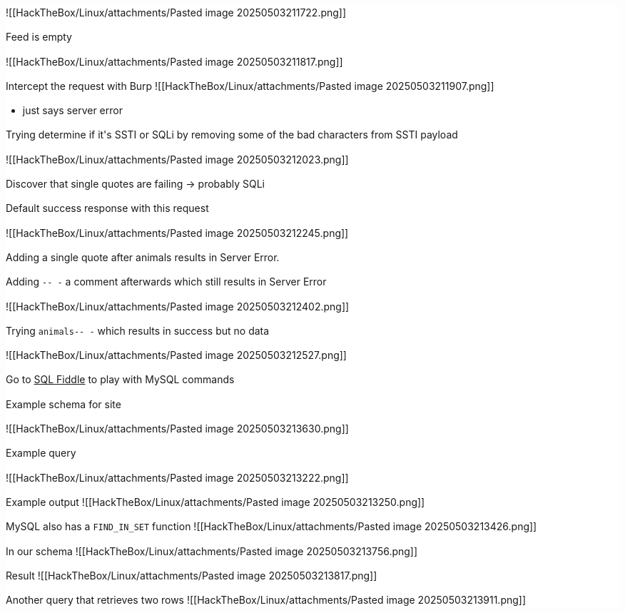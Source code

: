 ![[HackTheBox/Linux/attachments/Pasted image 20250503211722.png]]

Feed is empty 

![[HackTheBox/Linux/attachments/Pasted image 20250503211817.png]]

Intercept the request with Burp
![[HackTheBox/Linux/attachments/Pasted image 20250503211907.png]]
- just says server error

Trying determine if it's SSTI or SQLi by removing some of the bad characters from SSTI payload

![[HackTheBox/Linux/attachments/Pasted image 20250503212023.png]]

Discover that single quotes are failing -> probably SQLi

Default success response with this request 

![[HackTheBox/Linux/attachments/Pasted image 20250503212245.png]]

Adding a single quote after animals results in Server Error.

Adding `-- -` a comment afterwards which still results in Server Error

![[HackTheBox/Linux/attachments/Pasted image 20250503212402.png]]

Trying `animals-- -` which results in success but no data

![[HackTheBox/Linux/attachments/Pasted image 20250503212527.png]]

Go to [SQL Fiddle](https://sqlfiddle.com/) to play with MySQL commands 

Example schema for site 

![[HackTheBox/Linux/attachments/Pasted image 20250503213630.png]]

Example query 

![[HackTheBox/Linux/attachments/Pasted image 20250503213222.png]]

Example output 
![[HackTheBox/Linux/attachments/Pasted image 20250503213250.png]]

MySQL also has a `FIND_IN_SET` function
![[HackTheBox/Linux/attachments/Pasted image 20250503213426.png]]

In our schema
![[HackTheBox/Linux/attachments/Pasted image 20250503213756.png]]

Result
![[HackTheBox/Linux/attachments/Pasted image 20250503213817.png]]

Another query that retrieves two rows 
![[HackTheBox/Linux/attachments/Pasted image 20250503213911.png]]
